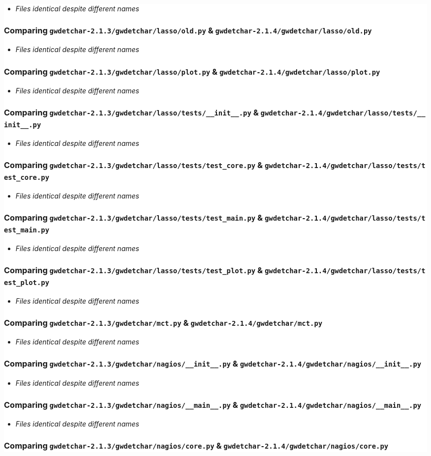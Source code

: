  * *Files identical despite different names*

### Comparing `gwdetchar-2.1.3/gwdetchar/lasso/old.py` & `gwdetchar-2.1.4/gwdetchar/lasso/old.py`

 * *Files identical despite different names*

### Comparing `gwdetchar-2.1.3/gwdetchar/lasso/plot.py` & `gwdetchar-2.1.4/gwdetchar/lasso/plot.py`

 * *Files identical despite different names*

### Comparing `gwdetchar-2.1.3/gwdetchar/lasso/tests/__init__.py` & `gwdetchar-2.1.4/gwdetchar/lasso/tests/__init__.py`

 * *Files identical despite different names*

### Comparing `gwdetchar-2.1.3/gwdetchar/lasso/tests/test_core.py` & `gwdetchar-2.1.4/gwdetchar/lasso/tests/test_core.py`

 * *Files identical despite different names*

### Comparing `gwdetchar-2.1.3/gwdetchar/lasso/tests/test_main.py` & `gwdetchar-2.1.4/gwdetchar/lasso/tests/test_main.py`

 * *Files identical despite different names*

### Comparing `gwdetchar-2.1.3/gwdetchar/lasso/tests/test_plot.py` & `gwdetchar-2.1.4/gwdetchar/lasso/tests/test_plot.py`

 * *Files identical despite different names*

### Comparing `gwdetchar-2.1.3/gwdetchar/mct.py` & `gwdetchar-2.1.4/gwdetchar/mct.py`

 * *Files identical despite different names*

### Comparing `gwdetchar-2.1.3/gwdetchar/nagios/__init__.py` & `gwdetchar-2.1.4/gwdetchar/nagios/__init__.py`

 * *Files identical despite different names*

### Comparing `gwdetchar-2.1.3/gwdetchar/nagios/__main__.py` & `gwdetchar-2.1.4/gwdetchar/nagios/__main__.py`

 * *Files identical despite different names*

### Comparing `gwdetchar-2.1.3/gwdetchar/nagios/core.py` & `gwdetchar-2.1.4/gwdetchar/nagios/core.py`
